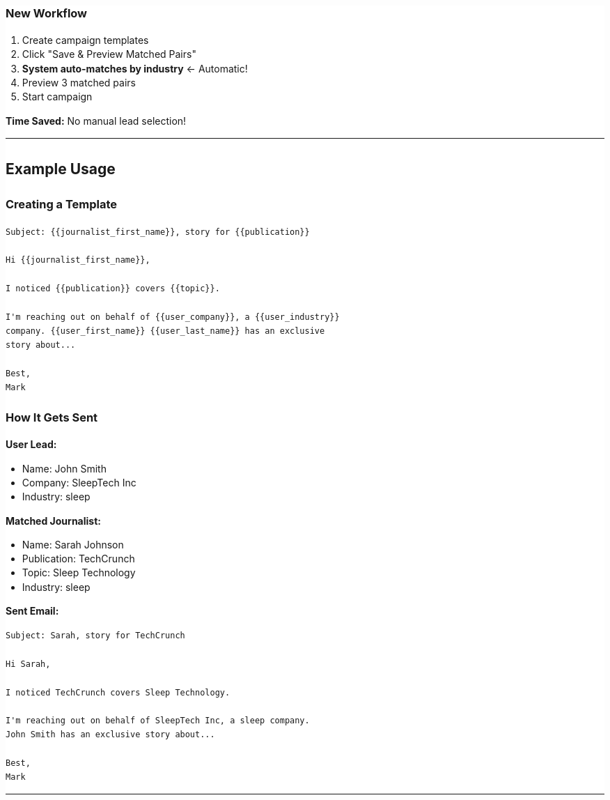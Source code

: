 ### New Workflow
1. Create campaign templates
2. Click "Save & Preview Matched Pairs"
3. **System auto-matches by industry** ← Automatic!
4. Preview 3 matched pairs
5. Start campaign

**Time Saved:** No manual lead selection!

---

## Example Usage

### Creating a Template

```
Subject: {{journalist_first_name}}, story for {{publication}}

Hi {{journalist_first_name}},

I noticed {{publication}} covers {{topic}}. 

I'm reaching out on behalf of {{user_company}}, a {{user_industry}} 
company. {{user_first_name}} {{user_last_name}} has an exclusive 
story about...

Best,
Mark
```

### How It Gets Sent

**User Lead:**
- Name: John Smith
- Company: SleepTech Inc
- Industry: sleep

**Matched Journalist:**
- Name: Sarah Johnson
- Publication: TechCrunch
- Topic: Sleep Technology
- Industry: sleep

**Sent Email:**
```
Subject: Sarah, story for TechCrunch

Hi Sarah,

I noticed TechCrunch covers Sleep Technology.

I'm reaching out on behalf of SleepTech Inc, a sleep company. 
John Smith has an exclusive story about...

Best,
Mark
```

---